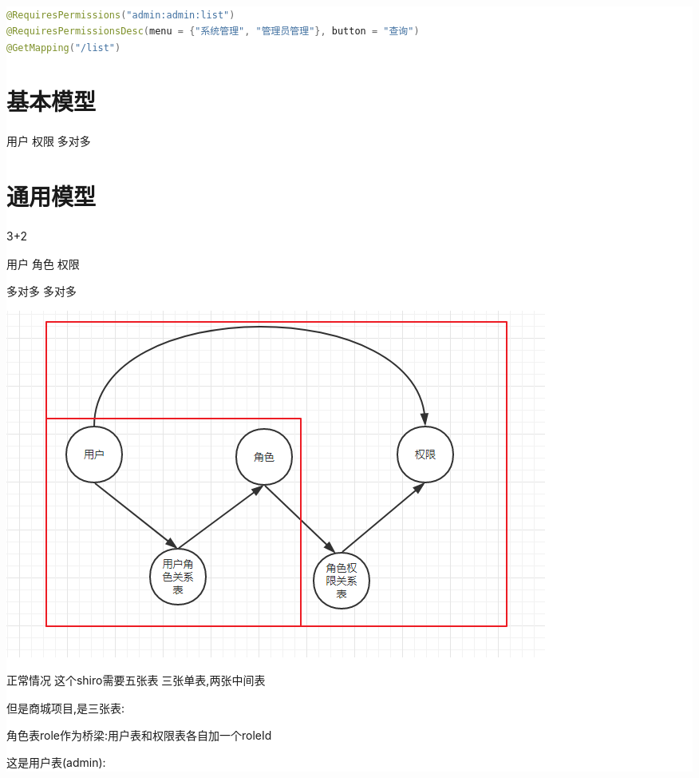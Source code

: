 

```java
@RequiresPermissions("admin:admin:list")
@RequiresPermissionsDesc(menu = {"系统管理", "管理员管理"}, button = "查询")
@GetMapping("/list")
```



# 基本模型

用户 权限 多对多

# 通用模型

3+2

用户 角色 权限

多对多 多对多

![](../media/pictures/Shiro.assets/3cc90a25f3969b21edac2648f7924d7b.png)

正常情况 这个shiro需要五张表  三张单表,两张中间表 

但是商城项目,是三张表:

角色表role作为桥梁:用户表和权限表各自加一个roleId

这是用户表(admin):

